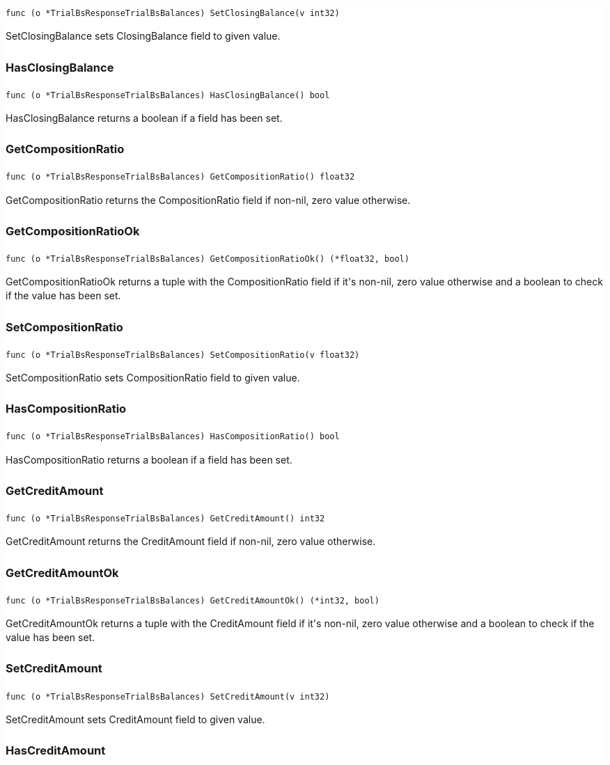 `func (o *TrialBsResponseTrialBsBalances) SetClosingBalance(v int32)`

SetClosingBalance sets ClosingBalance field to given value.

### HasClosingBalance

`func (o *TrialBsResponseTrialBsBalances) HasClosingBalance() bool`

HasClosingBalance returns a boolean if a field has been set.

### GetCompositionRatio

`func (o *TrialBsResponseTrialBsBalances) GetCompositionRatio() float32`

GetCompositionRatio returns the CompositionRatio field if non-nil, zero value otherwise.

### GetCompositionRatioOk

`func (o *TrialBsResponseTrialBsBalances) GetCompositionRatioOk() (*float32, bool)`

GetCompositionRatioOk returns a tuple with the CompositionRatio field if it's non-nil, zero value otherwise
and a boolean to check if the value has been set.

### SetCompositionRatio

`func (o *TrialBsResponseTrialBsBalances) SetCompositionRatio(v float32)`

SetCompositionRatio sets CompositionRatio field to given value.

### HasCompositionRatio

`func (o *TrialBsResponseTrialBsBalances) HasCompositionRatio() bool`

HasCompositionRatio returns a boolean if a field has been set.

### GetCreditAmount

`func (o *TrialBsResponseTrialBsBalances) GetCreditAmount() int32`

GetCreditAmount returns the CreditAmount field if non-nil, zero value otherwise.

### GetCreditAmountOk

`func (o *TrialBsResponseTrialBsBalances) GetCreditAmountOk() (*int32, bool)`

GetCreditAmountOk returns a tuple with the CreditAmount field if it's non-nil, zero value otherwise
and a boolean to check if the value has been set.

### SetCreditAmount

`func (o *TrialBsResponseTrialBsBalances) SetCreditAmount(v int32)`

SetCreditAmount sets CreditAmount field to given value.

### HasCreditAmount

